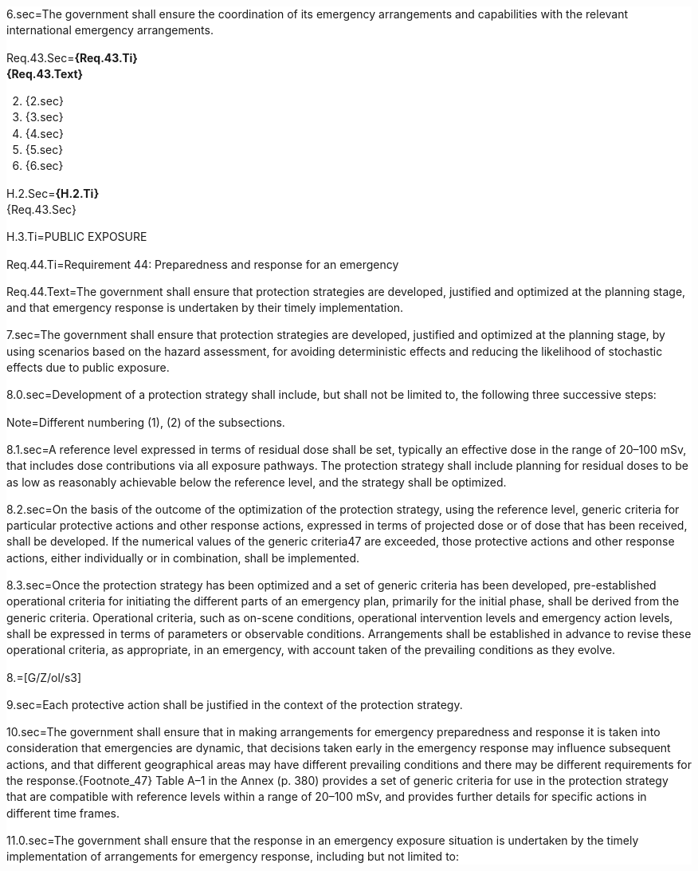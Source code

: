6.sec=The government shall ensure the coordination of its emergency arrangements and capabilities with the relevant international emergency arrangements.

Req.43.Sec=<b>{Req.43.Ti}</b><br><b>{Req.43.Text}</b><ol start=2><li>{2.sec}<li>{3.sec}<li>{4.sec}<li>{5.sec}<li>{6.sec}</ol>

H.2.Sec=<b>{H.2.Ti}</b><br>{Req.43.Sec}

H.3.Ti=PUBLIC EXPOSURE

Req.44.Ti=Requirement 44: Preparedness and response for an emergency

Req.44.Text=The government shall ensure that protection strategies are developed, justified and optimized at the planning stage, and that emergency response is undertaken by their timely implementation.

7.sec=The government shall ensure that protection strategies are developed, justified and optimized at the planning stage, by using scenarios based on the hazard assessment, for avoiding deterministic effects and reducing the likelihood of stochastic effects due to public exposure.

8.0.sec=Development of a protection strategy shall include, but shall not be limited to, the following three successive steps:

Note=Different numbering  (1), (2) of the subsections.

8.1.sec=A reference level expressed in terms of residual dose shall be set, typically an effective dose in the range of 20–100 mSv, that includes dose contributions via all exposure pathways. The protection strategy shall include planning for residual doses to be as low as reasonably achievable below the reference level, and the strategy shall be optimized.

8.2.sec=On the basis of the outcome of the optimization of the protection strategy, using the reference level, generic criteria for particular protective actions and other response actions, expressed in terms of projected dose or of dose that has been received, shall be developed. If the numerical values of the generic criteria47 are exceeded, those protective actions and other response actions, either individually or in combination, shall be implemented.

8.3.sec=Once the protection strategy has been optimized and a set of generic criteria has been developed, pre-established operational criteria for initiating the different parts of an emergency plan, primarily for the initial phase, shall be derived from the generic criteria. Operational criteria, such as on-scene conditions, operational intervention levels and emergency action levels, shall be expressed in terms of parameters or observable conditions. Arrangements shall be established in advance to revise these operational criteria, as appropriate, in an emergency, with account taken of the prevailing conditions as they evolve.

8.=[G/Z/ol/s3]

9.sec=Each protective action shall be justified in the context of the protection strategy.

10.sec=The government shall ensure that in making arrangements for emergency preparedness and response it is taken into consideration that emergencies are dynamic, that decisions taken early in the emergency response may influence subsequent actions, and that different geographical areas may have different prevailing conditions and there may be different requirements for the response.{Footnote_47} Table A–1 in the Annex (p. 380) provides a set of generic criteria for use in the protection strategy that are compatible with reference levels within a range of 20–100 mSv, and provides further details for specific actions in different time frames.

11.0.sec=The government shall ensure that the response in an emergency exposure situation is undertaken by the timely implementation of arrangements for emergency response, including but not limited to:
